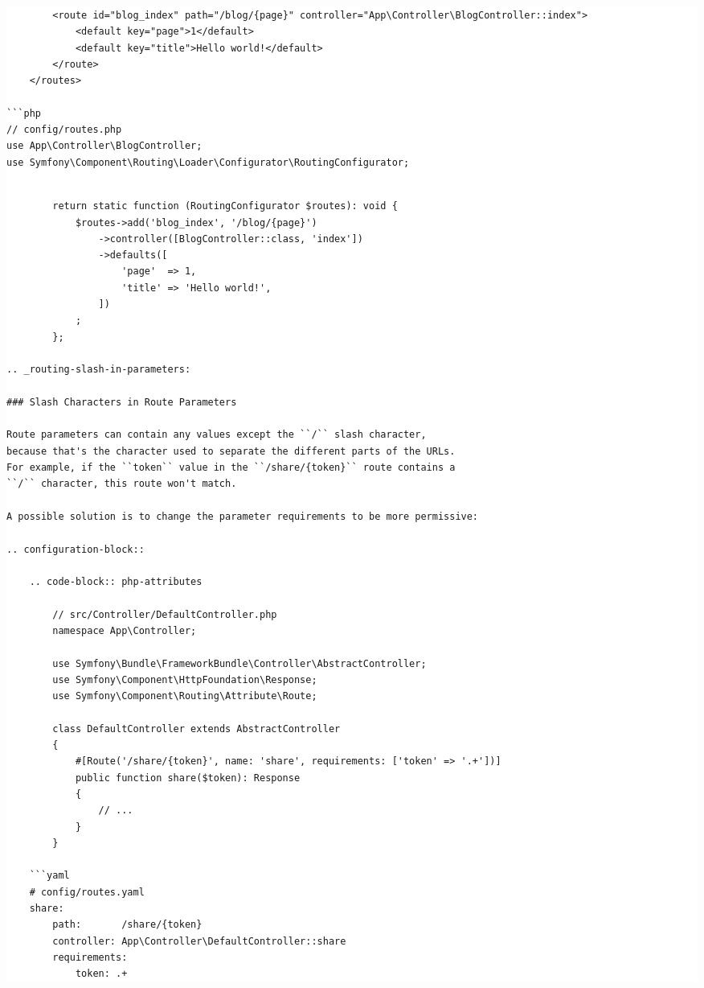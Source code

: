             <route id="blog_index" path="/blog/{page}" controller="App\Controller\BlogController::index">
                <default key="page">1</default>
                <default key="title">Hello world!</default>
            </route>
        </routes>

    ```php
    // config/routes.php
    use App\Controller\BlogController;
    use Symfony\Component\Routing\Loader\Configurator\RoutingConfigurator;
```

        return static function (RoutingConfigurator $routes): void {
            $routes->add('blog_index', '/blog/{page}')
                ->controller([BlogController::class, 'index'])
                ->defaults([
                    'page'  => 1,
                    'title' => 'Hello world!',
                ])
            ;
        };

.. _routing-slash-in-parameters:

### Slash Characters in Route Parameters

Route parameters can contain any values except the ``/`` slash character,
because that's the character used to separate the different parts of the URLs.
For example, if the ``token`` value in the ``/share/{token}`` route contains a
``/`` character, this route won't match.

A possible solution is to change the parameter requirements to be more permissive:

.. configuration-block::

    .. code-block:: php-attributes

        // src/Controller/DefaultController.php
        namespace App\Controller;

        use Symfony\Bundle\FrameworkBundle\Controller\AbstractController;
        use Symfony\Component\HttpFoundation\Response;
        use Symfony\Component\Routing\Attribute\Route;

        class DefaultController extends AbstractController
        {
            #[Route('/share/{token}', name: 'share', requirements: ['token' => '.+'])]
            public function share($token): Response
            {
                // ...
            }
        }

    ```yaml
    # config/routes.yaml
    share:
        path:       /share/{token}
        controller: App\Controller\DefaultController::share
        requirements:
            token: .+
```
